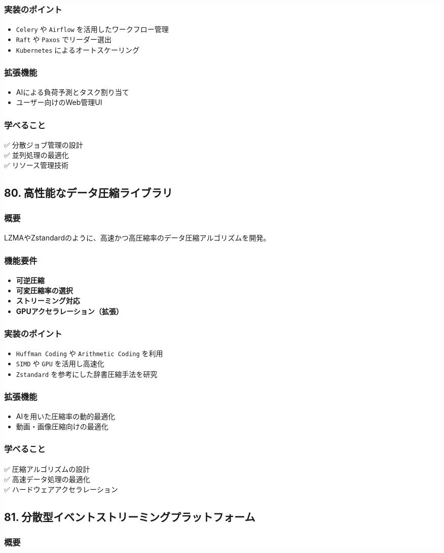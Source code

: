 ### 実装のポイント

- `Celery` や `Airflow` を活用したワークフロー管理
- `Raft` や `Paxos` でリーダー選出
- `Kubernetes` によるオートスケーリング

### 拡張機能

- AIによる負荷予測とタスク割り当て
- ユーザー向けのWeb管理UI

### 学べること

✅ 分散ジョブ管理の設計  
✅ 並列処理の最適化  
✅ リソース管理技術

## 80\. 高性能なデータ圧縮ライブラリ

### 概要

LZMAやZstandardのように、高速かつ高圧縮率のデータ圧縮アルゴリズムを開発。

### 機能要件

- **可逆圧縮**
- **可変圧縮率の選択**
- **ストリーミング対応**
- **GPUアクセラレーション（拡張）**

### 実装のポイント

- `Huffman Coding` や `Arithmetic Coding` を利用
- `SIMD` や `GPU` を活用し高速化
- `Zstandard` を参考にした辞書圧縮手法を研究

### 拡張機能

- AIを用いた圧縮率の動的最適化
- 動画・画像圧縮向けの最適化

### 学べること

✅ 圧縮アルゴリズムの設計  
✅ 高速データ処理の最適化  
✅ ハードウェアアクセラレーション

## 81\. 分散型イベントストリーミングプラットフォーム

### 概要
